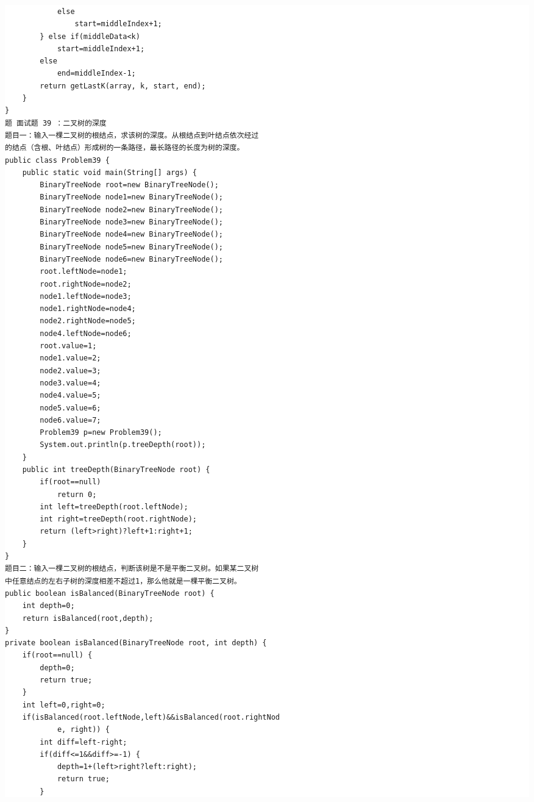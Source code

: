                 else  
                    start=middleIndex+1;  
            } else if(middleData<k)  
                start=middleIndex+1;  
            else  
                end=middleIndex-1;  
            return getLastK(array, k, start, end);  
        }  
    }  
    题 面试题 39 ：二叉树的深度  
    题目一：输入一棵二叉树的根结点，求该树的深度。从根结点到叶结点依次经过  
    的结点（含根、叶结点）形成树的一条路径，最长路径的长度为树的深度。  
    public class Problem39 {  
        public static void main(String[] args) {  
            BinaryTreeNode root=new BinaryTreeNode();  
            BinaryTreeNode node1=new BinaryTreeNode();  
            BinaryTreeNode node2=new BinaryTreeNode();  
            BinaryTreeNode node3=new BinaryTreeNode();  
            BinaryTreeNode node4=new BinaryTreeNode();  
            BinaryTreeNode node5=new BinaryTreeNode();  
            BinaryTreeNode node6=new BinaryTreeNode();  
            root.leftNode=node1;  
            root.rightNode=node2;  
            node1.leftNode=node3;  
            node1.rightNode=node4;  
            node2.rightNode=node5;  
            node4.leftNode=node6;  
            root.value=1;  
            node1.value=2;  
            node2.value=3;  
            node3.value=4;  
            node4.value=5;  
            node5.value=6;  
            node6.value=7;  
            Problem39 p=new Problem39();  
            System.out.println(p.treeDepth(root));  
        }  
        public int treeDepth(BinaryTreeNode root) {  
            if(root==null)  
                return 0;  
            int left=treeDepth(root.leftNode);  
            int right=treeDepth(root.rightNode);  
            return (left>right)?left+1:right+1;  
        }  
    }  
    题目二：输入一棵二叉树的根结点，判断该树是不是平衡二叉树。如果某二叉树  
    中任意结点的左右子树的深度相差不超过1，那么他就是一棵平衡二叉树。  
    public boolean isBalanced(BinaryTreeNode root) {  
        int depth=0;  
        return isBalanced(root,depth);  
    }  
    private boolean isBalanced(BinaryTreeNode root, int depth) {  
        if(root==null) {  
            depth=0;  
            return true;  
        }  
        int left=0,right=0;  
        if(isBalanced(root.leftNode,left)&&isBalanced(root.rightNod  
                e, right)) {  
            int diff=left-right;  
            if(diff<=1&&diff>=-1) {  
                depth=1+(left>right?left:right);  
                return true;  
            }  